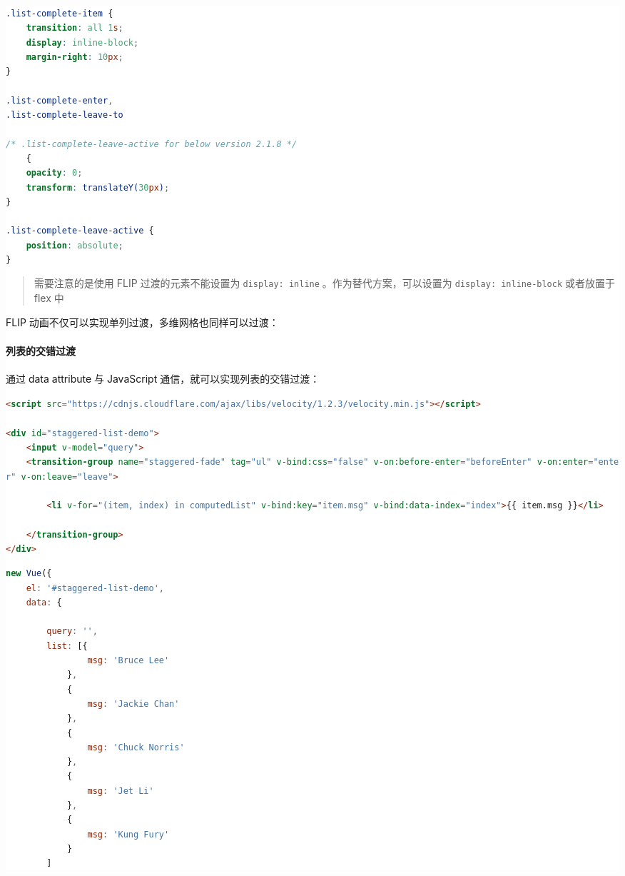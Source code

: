 ```css
.list-complete-item {
    transition: all 1s;
    display: inline-block;
    margin-right: 10px;
}

.list-complete-enter,
.list-complete-leave-to

/* .list-complete-leave-active for below version 2.1.8 */
    {
    opacity: 0;
    transform: translateY(30px);
}

.list-complete-leave-active {
    position: absolute;
}
```

> 需要注意的是使用 FLIP 过渡的元素不能设置为 `display: inline` 。作为替代方案，可以设置为 `display: inline-block` 或者放置于 flex 中

FLIP 动画不仅可以实现单列过渡，多维网格也同样可以过渡：

#### 列表的交错过渡

通过 data attribute 与 JavaScript 通信，就可以实现列表的交错过渡：

```html
<script src="https://cdnjs.cloudflare.com/ajax/libs/velocity/1.2.3/velocity.min.js"></script>

<div id="staggered-list-demo">
    <input v-model="query">
    <transition-group name="staggered-fade" tag="ul" v-bind:css="false" v-on:before-enter="beforeEnter" v-on:enter="enter" v-on:leave="leave">

        <li v-for="(item, index) in computedList" v-bind:key="item.msg" v-bind:data-index="index">{{ item.msg }}</li>

    </transition-group>
</div>
```

```js
new Vue({
    el: '#staggered-list-demo',
    data: {

        query: '',
        list: [{
                msg: 'Bruce Lee'
            },
            {
                msg: 'Jackie Chan'
            },
            {
                msg: 'Chuck Norris'
            },
            {
                msg: 'Jet Li'
            },
            {
                msg: 'Kung Fury'
            }
        ]

```